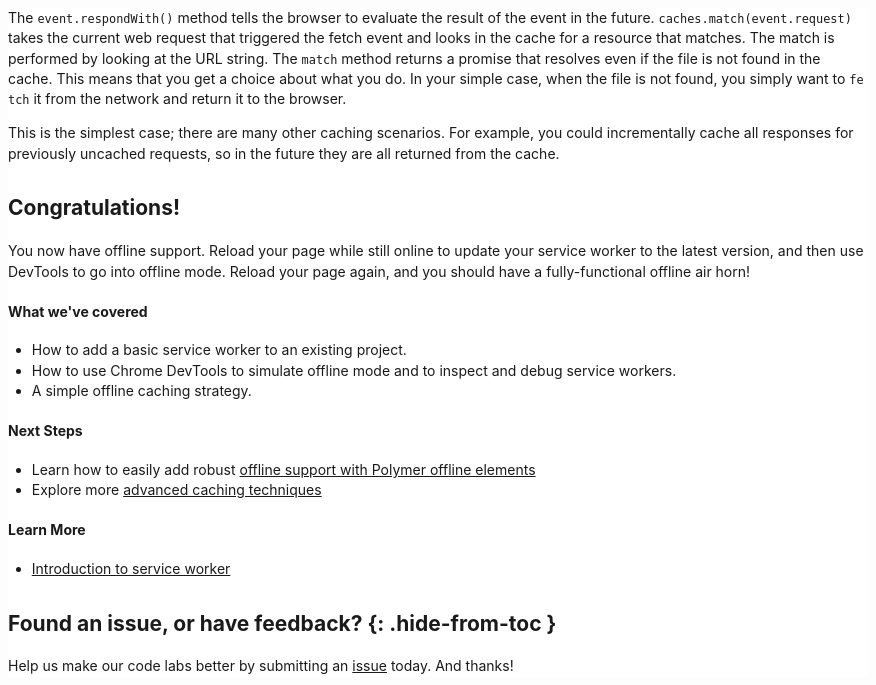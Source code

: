
The `event.respondWith()` method tells the browser to evaluate the result of the event
in the future. `caches.match(event.request)` takes the current web request that
triggered the fetch event and looks in the cache for a resource that matches. The match
is performed by looking at the URL string. The `match` method returns a promise
that resolves even if the file is not found in the cache. This means that you get
a choice about what you do. In your simple case, when the file is not found, you
simply want to `fetch` it from the network and return it to the browser.

This is the simplest case; there are many other caching scenarios. For example,
you could incrementally cache all responses for previously uncached requests,
so in the future they are all returned from the cache. 


## Congratulations!



You now have offline support. Reload your page while still online to update your
service worker to the latest version, and then use DevTools to go into offline mode.
Reload your page again, and you should have a fully-functional offline air horn!

#### What we've covered

* How to add a basic service worker to an existing project.
* How to use Chrome DevTools to simulate offline mode and to inspect and debug
service workers.
* A simple offline caching strategy.

#### Next Steps

* Learn how to easily add robust
[offline support with Polymer offline elements](https://codelabs.developers.google.com/codelabs/sw-precache/index.html?index=..%2F..%2Findex#0)
* Explore more [advanced caching techniques](https://jakearchibald.com/2014/offline-cookbook/)

#### Learn More

*  [Introduction to service worker](/web/fundamentals/primers/service-worker/?hl=en)





## Found an issue, or have feedback? {: .hide-from-toc }
Help us make our code labs better by submitting an 
[issue](https://github.com/googlesamples/io2015-codelabs/issues) today. And thanks!
